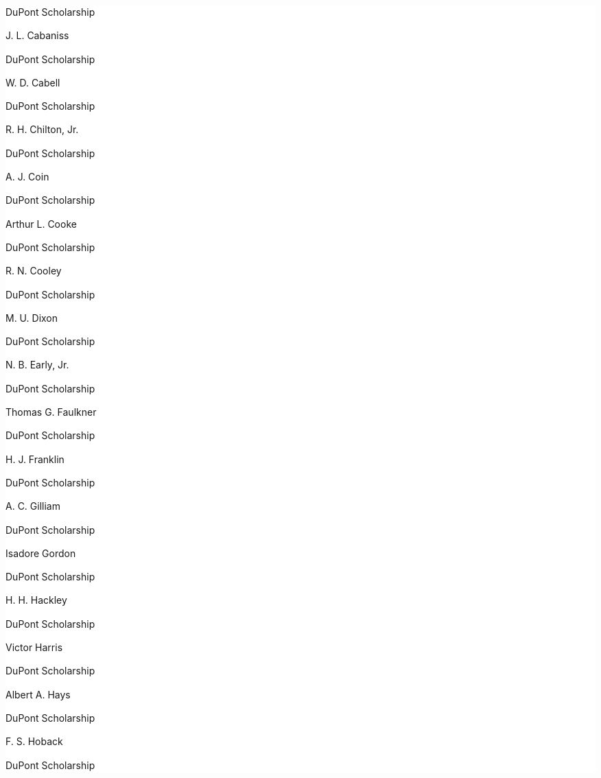 DuPont Scholarship

J. L. Cabaniss

DuPont Scholarship

W. D. Cabell

DuPont Scholarship

R. H. Chilton, Jr.

DuPont Scholarship

A. J. Coin

DuPont Scholarship

Arthur L. Cooke

DuPont Scholarship

R. N. Cooley

DuPont Scholarship

M. U. Dixon

DuPont Scholarship

N. B. Early, Jr.

DuPont Scholarship

Thomas G. Faulkner

DuPont Scholarship

H. J. Franklin

DuPont Scholarship

A. C. Gilliam

DuPont Scholarship

Isadore Gordon

DuPont Scholarship

H. H. Hackley

DuPont Scholarship

Victor Harris

DuPont Scholarship

Albert A. Hays

DuPont Scholarship

F. S. Hoback

DuPont Scholarship
